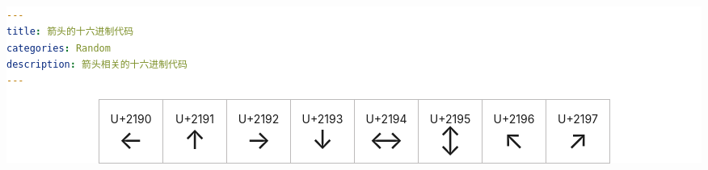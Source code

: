```yaml
---
title: 箭头的十六进制代码
categories: Random
description: 箭头相关的十六进制代码
---
```


<style>
        .container {
            display: flex;
            flex-wrap: wrap;
            justify-content: center;
            overflow: inherit;
        }

        .container > div {
            display: flex;
            flex-direction: column;
            align-items: center;
            justify-content: center;
            margin: 0 -1px -1px 0;
            width: 78px;
            height: 78px;
            border: 1px solid rgb(189, 187, 187);
        }

        .container > div > div:last-child {
            font-size: 32px;
            line-height: 30px;
        }
    </style>
<div class="container">
    <div>
        <div>U+2190</div>
        <div>←</div>
    </div>
    <div>
        <div>U+2191</div>
        <div>↑</div>
    </div>
    <div>
        <div>U+2192</div>
        <div>→</div>
    </div>
    <div>
        <div>U+2193</div>
        <div>↓</div>
    </div>
    <div>
        <div>U+2194</div>
        <div>↔</div>
    </div>
    <div>
        <div>U+2195</div>
        <div>↕</div>
    </div>
    <div>
        <div>U+2196</div>
        <div>↖</div>
    </div>
    <div>
        <div>U+2197</div>
        <div>↗</div>
    </div>